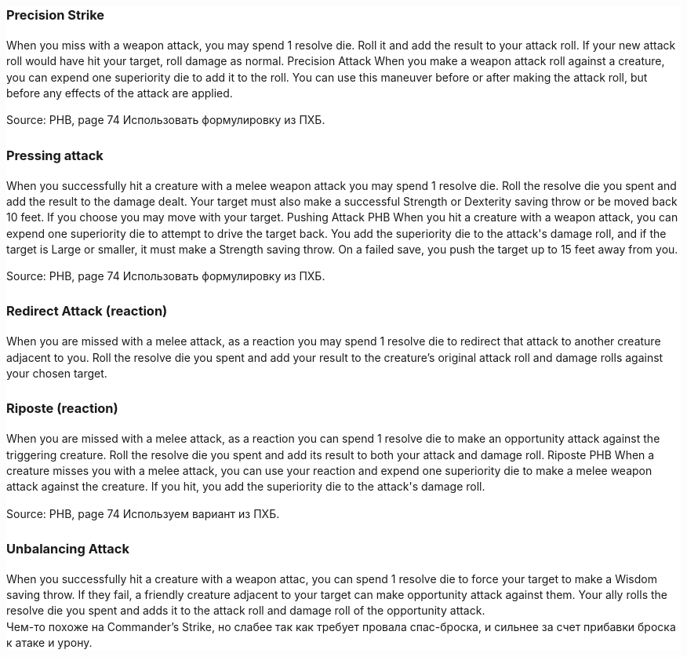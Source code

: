 ### Precision Strike
When you miss with a weapon attack, you may spend 1 resolve die. Roll it and add the result to your attack roll. If your new attack roll would have hit your target, roll damage as normal.
	Precision Attack
When you make a weapon attack roll against a creature, you can expend one superiority die to add it to the roll. You can use this maneuver before or after making the attack roll, but before any effects of the attack are applied.

Source: PHB, page 74
Использовать формулировку из ПХБ.

### Pressing attack
When you successfully hit a creature with a melee weapon attack you may spend 1 resolve die. Roll the resolve die you spent and add the result to the damage dealt. Your target must also make a successful Strength or Dexterity saving throw or be moved back 10 feet. If you choose you may move with your target.	Pushing Attack
PHB
When you hit a creature with a weapon attack, you can expend one superiority die to attempt to drive the target back. You add the superiority die to the attack's damage roll, and if the target is Large or smaller, it must make a Strength saving throw. On a failed save, you push the target up to 15 feet away from you.

Source: PHB, page 74
Использовать формулировку из ПХБ.

### Redirect Attack (reaction)
When you are missed with a melee attack, as a reaction you may spend 1 resolve die to redirect that attack to another creature adjacent to you. Roll the resolve die you spent and add your result to the creature’s original attack roll and damage rolls against your chosen target.	

### Riposte (reaction)
When you are missed with a melee attack, as a reaction you can spend 1 resolve die to make an opportunity attack against the triggering creature. Roll the resolve die you spent and add its result to both your attack and damage roll.
	Riposte
PHB
When a creature misses you with a melee attack, you can use your reaction and expend one superiority die to make a melee weapon attack against the creature. If you hit, you add the superiority die to the attack's damage roll.

Source: PHB, page 74
Используем вариант из ПХБ.

### Unbalancing Attack
When you successfully hit a creature with a weapon attac, you can spend 1 resolve die to force your target to make a Wisdom saving throw. If they fail, a friendly creature adjacent to your target can make opportunity attack against them. Your ally rolls the resolve die you spent and adds it to the attack roll and damage roll of the opportunity attack.	
Чем-то похоже на Commander’s Strike, но слабее так как требует провала спас-броска, и сильнее за счет прибавки броска к атаке и урону.
